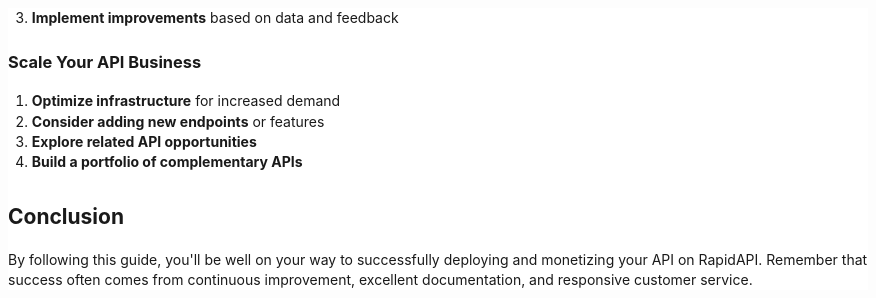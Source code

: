 3. **Implement improvements** based on data and feedback

### Scale Your API Business

1. **Optimize infrastructure** for increased demand
2. **Consider adding new endpoints** or features
3. **Explore related API opportunities**
4. **Build a portfolio of complementary APIs**

## Conclusion

By following this guide, you'll be well on your way to successfully deploying and monetizing your API on RapidAPI. Remember that success often comes from continuous improvement, excellent documentation, and responsive customer service.
